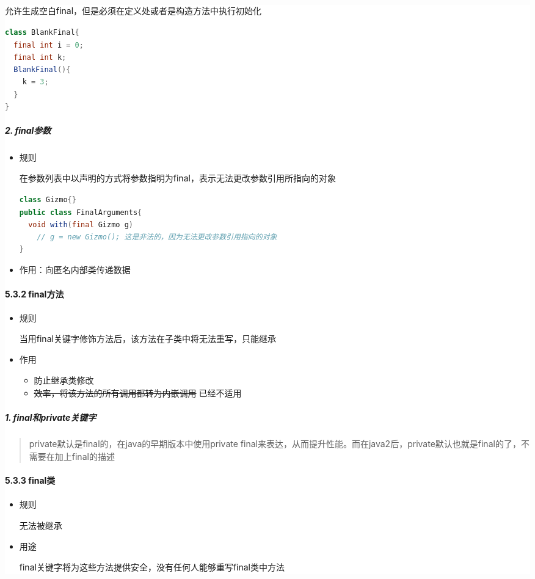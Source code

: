   允许生成空白final，但是必须在定义处或者是构造方法中执行初始化

  ```java
  class BlankFinal{
    final int i = 0;
    final int k;
    BlankFinal(){
      k = 3;
    }
  }
  ```

##### 2. final参数

- 规则

  在参数列表中以声明的方式将参数指明为final，表示无法更改参数引用所指向的对象

  ```java
  class Gizmo{}
  public class FinalArguments{
  	void with(final Gizmo g)
      // g = new Gizmo(); 这是非法的，因为无法更改参数引用指向的对象
  }
  ```

- 作用：向匿名内部类传递数据

#### 5.3.2 final方法

- 规则

  当用final关键字修饰方法后，该方法在子类中将无法重写，只能继承

- 作用

  - 防止继承类修改
  - ~~效率，将该方法的所有调用都转为内嵌调用~~  已经不适用

##### 1. final和private关键字

> private默认是final的，在java的早期版本中使用private final来表达，从而提升性能。而在java2后，private默认也就是final的了，不需要在加上final的描述

#### 5.3.3 final类

- 规则

  无法被继承

- 用途

  final关键字将为这些方法提供安全，没有任何人能够重写final类中方法







